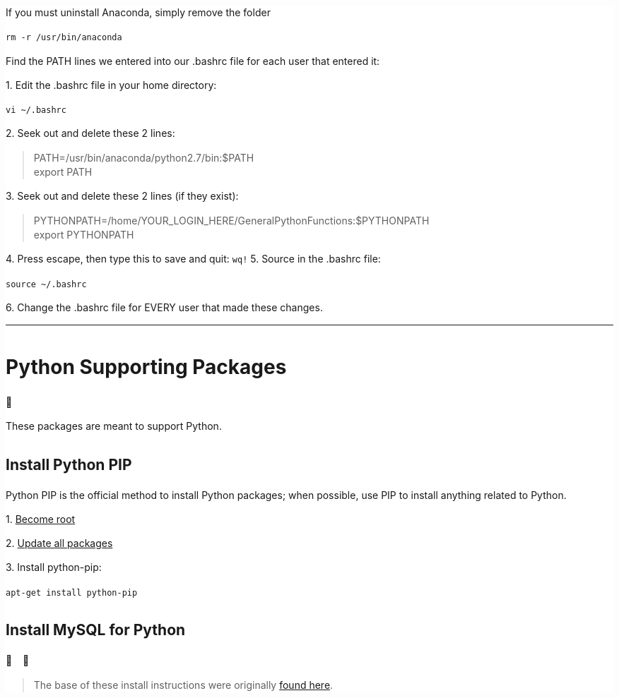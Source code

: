 If you must uninstall Anaconda, simply remove the folder 
```
rm -r /usr/bin/anaconda
```

Find the PATH lines we entered into our .bashrc file for each user that entered it:

1\. Edit the .bashrc file in your home directory: 

```
vi ~/.bashrc
```

2\. Seek out and delete these 2 lines:
> PATH=/usr/bin/anaconda/python2.7/bin:$PATH <br>
> export PATH

3\. Seek out and delete these 2 lines (if they exist):
> PYTHONPATH=/home/YOUR_LOGIN_HERE/GeneralPythonFunctions:$PYTHONPATH <br>
> export PYTHONPATH

4\. Press escape, then type this to save and quit: `wq!`
5\. Source in the .bashrc file: 

```
source ~/.bashrc
```

6\. Change the .bashrc file for EVERY user that made these changes.

---

# Python Supporting Packages
<span style='width: 20px; display:inline-block'>:snake:</span>

These packages are meant to support Python.

## Install Python PIP

Python PIP is the official method to install Python packages; when possible, use PIP to install anything related to Python.

1\. [Become root](/ubuntu/linux_notes?id=becoming-root)

2\. [Update all packages](/ubuntu/linux_notes?id=updating-upgrading-all-packages)

3\. Install python-pip:

```
apt-get install python-pip
```

## Install MySQL for Python
<span style='width: 20px; display:inline-block'>:snake:</span> <span style='width: 20px; display:inline-block'>:open_file_folder:</span>

> The base of these install instructions were originally [found here](https://dev.mysql.com/doc/connector-python/en/connector-python-introduction.html).
